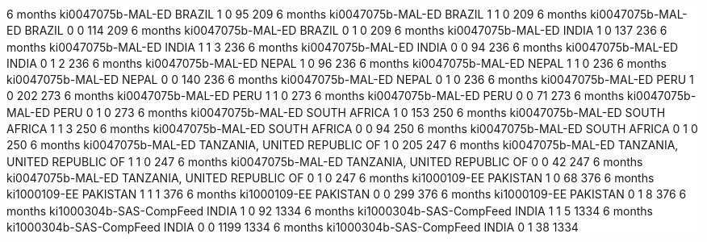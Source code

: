 6 months    ki0047075b-MAL-ED         BRAZIL                         1                0       95     209
6 months    ki0047075b-MAL-ED         BRAZIL                         1                1        0     209
6 months    ki0047075b-MAL-ED         BRAZIL                         0                0      114     209
6 months    ki0047075b-MAL-ED         BRAZIL                         0                1        0     209
6 months    ki0047075b-MAL-ED         INDIA                          1                0      137     236
6 months    ki0047075b-MAL-ED         INDIA                          1                1        3     236
6 months    ki0047075b-MAL-ED         INDIA                          0                0       94     236
6 months    ki0047075b-MAL-ED         INDIA                          0                1        2     236
6 months    ki0047075b-MAL-ED         NEPAL                          1                0       96     236
6 months    ki0047075b-MAL-ED         NEPAL                          1                1        0     236
6 months    ki0047075b-MAL-ED         NEPAL                          0                0      140     236
6 months    ki0047075b-MAL-ED         NEPAL                          0                1        0     236
6 months    ki0047075b-MAL-ED         PERU                           1                0      202     273
6 months    ki0047075b-MAL-ED         PERU                           1                1        0     273
6 months    ki0047075b-MAL-ED         PERU                           0                0       71     273
6 months    ki0047075b-MAL-ED         PERU                           0                1        0     273
6 months    ki0047075b-MAL-ED         SOUTH AFRICA                   1                0      153     250
6 months    ki0047075b-MAL-ED         SOUTH AFRICA                   1                1        3     250
6 months    ki0047075b-MAL-ED         SOUTH AFRICA                   0                0       94     250
6 months    ki0047075b-MAL-ED         SOUTH AFRICA                   0                1        0     250
6 months    ki0047075b-MAL-ED         TANZANIA, UNITED REPUBLIC OF   1                0      205     247
6 months    ki0047075b-MAL-ED         TANZANIA, UNITED REPUBLIC OF   1                1        0     247
6 months    ki0047075b-MAL-ED         TANZANIA, UNITED REPUBLIC OF   0                0       42     247
6 months    ki0047075b-MAL-ED         TANZANIA, UNITED REPUBLIC OF   0                1        0     247
6 months    ki1000109-EE              PAKISTAN                       1                0       68     376
6 months    ki1000109-EE              PAKISTAN                       1                1        1     376
6 months    ki1000109-EE              PAKISTAN                       0                0      299     376
6 months    ki1000109-EE              PAKISTAN                       0                1        8     376
6 months    ki1000304b-SAS-CompFeed   INDIA                          1                0       92    1334
6 months    ki1000304b-SAS-CompFeed   INDIA                          1                1        5    1334
6 months    ki1000304b-SAS-CompFeed   INDIA                          0                0     1199    1334
6 months    ki1000304b-SAS-CompFeed   INDIA                          0                1       38    1334